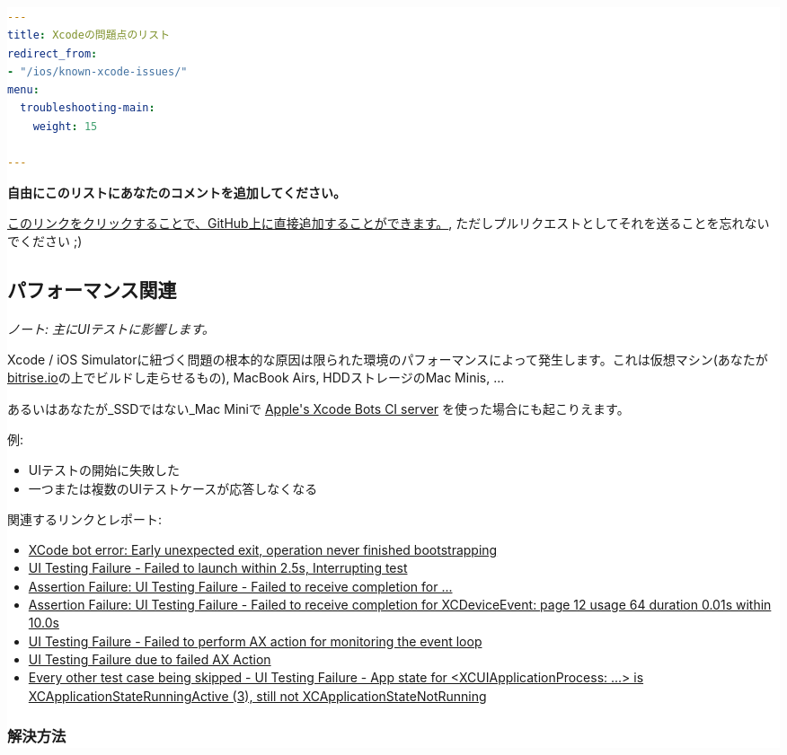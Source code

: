 ```yaml
---
title: Xcodeの問題点のリスト
redirect_from:
- "/ios/known-xcode-issues/"
menu:
  troubleshooting-main:
    weight: 15

---
```

**自由にこのリストにあなたのコメントを追加してください。**

[このリンクをクリックすることで、GitHub上に直接追加することができます。](https://github.com/bitrise-io/devcenter/blob/master/_articles/troubleshooting/known-xcode-issues.md),
ただしプルリクエストとしてそれを送ることを忘れないでください ;)

## パフォーマンス関連

_ノート: 主にUIテストに影響します。_

Xcode / iOS Simulatorに紐づく問題の根本的な原因は限られた環境のパフォーマンスによって発生します。これは仮想マシン(あなたが[bitrise.io](https://www.bitrise.io)の上でビルドし走らせるもの),
MacBook Airs, HDDストレージのMac Minis, ...

あるいはあなたが_SSDではない_Mac Miniで
[Apple's Xcode Bots CI server](http://www.openradar.me/23386199)
を使った場合にも起こりえます。

例:

* UIテストの開始に失敗した
* 一つまたは複数のUIテストケースが応答しなくなる

関連するリンクとレポート:

* [XCode bot error: Early unexpected exit, operation never finished bootstrapping](http://stackoverflow.com/questions/36312500/xcode-bot-error-early-unexpected-exit-operation-never-finished-bootstrapping)
* [UI Testing Failure - Failed to launch within 2.5s, Interrupting test](https://forums.developer.apple.com/thread/20747)
* [Assertion Failure: UI Testing Failure - Failed to receive completion for ...](https://forums.developer.apple.com/thread/15209)
* [Assertion Failure: UI Testing Failure - Failed to receive completion for XCDeviceEvent: page 12 usage 64 duration 0.01s within 10.0s](https://forums.developer.apple.com/thread/31311)
* [UI Testing Failure - Failed to perform AX action for monitoring the event loop](https://forums.developer.apple.com/thread/31312)
* [UI Testing Failure due to failed AX Action](https://forums.developer.apple.com/thread/4472)
* [Every other test case being skipped - UI Testing Failure - App state for <XCUIApplicationProcess: ...> is XCApplicationStateRunningActive (3), still not XCApplicationStateNotRunning](https://forums.developer.apple.com/thread/28732)

### 解決方法
